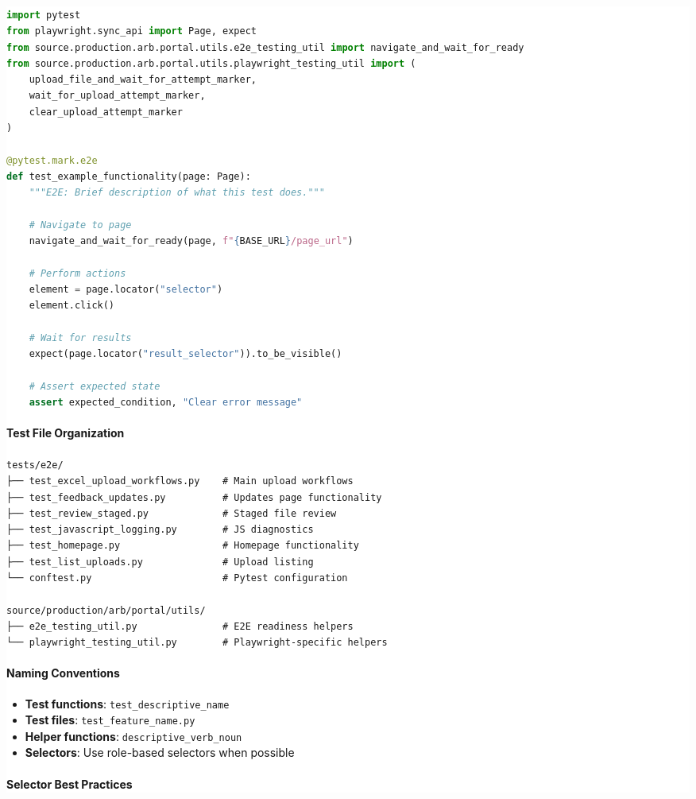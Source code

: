 ```python
import pytest
from playwright.sync_api import Page, expect
from source.production.arb.portal.utils.e2e_testing_util import navigate_and_wait_for_ready
from source.production.arb.portal.utils.playwright_testing_util import (
    upload_file_and_wait_for_attempt_marker,
    wait_for_upload_attempt_marker,
    clear_upload_attempt_marker
)

@pytest.mark.e2e
def test_example_functionality(page: Page):
    """E2E: Brief description of what this test does."""

    # Navigate to page
    navigate_and_wait_for_ready(page, f"{BASE_URL}/page_url")

    # Perform actions
    element = page.locator("selector")
    element.click()

    # Wait for results
    expect(page.locator("result_selector")).to_be_visible()

    # Assert expected state
    assert expected_condition, "Clear error message"
```

#### Test File Organization

```
tests/e2e/
├── test_excel_upload_workflows.py    # Main upload workflows
├── test_feedback_updates.py          # Updates page functionality
├── test_review_staged.py             # Staged file review
├── test_javascript_logging.py        # JS diagnostics
├── test_homepage.py                  # Homepage functionality
├── test_list_uploads.py              # Upload listing
└── conftest.py                       # Pytest configuration

source/production/arb/portal/utils/
├── e2e_testing_util.py               # E2E readiness helpers
└── playwright_testing_util.py        # Playwright-specific helpers
```

#### Naming Conventions

- **Test functions**: `test_descriptive_name`
- **Test files**: `test_feature_name.py`
- **Helper functions**: `descriptive_verb_noun`
- **Selectors**: Use role-based selectors when possible

#### Selector Best Practices
